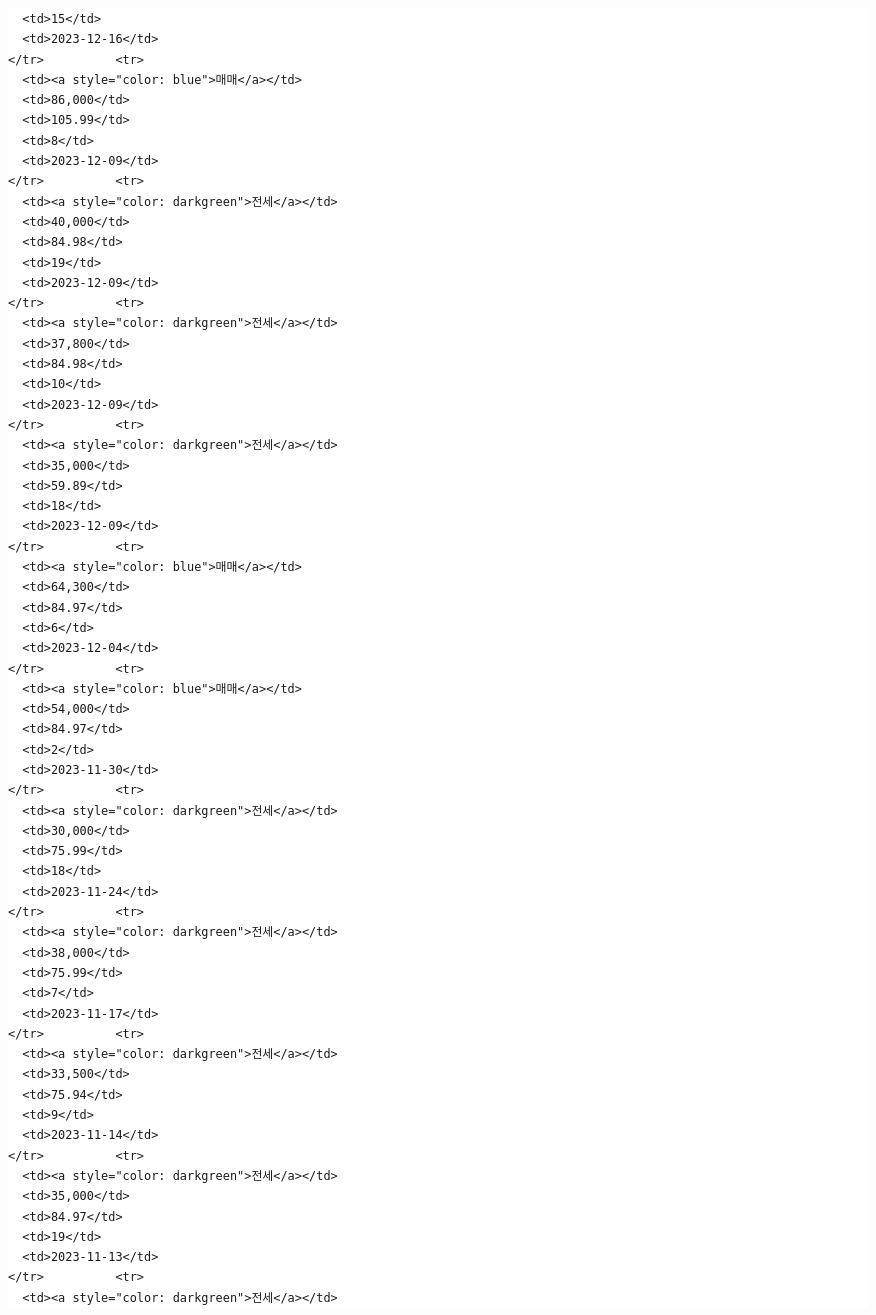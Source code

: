       <td>15</td>
      <td>2023-12-16</td>
    </tr>          <tr>
      <td><a style="color: blue">매매</a></td>
      <td>86,000</td>
      <td>105.99</td>
      <td>8</td>
      <td>2023-12-09</td>
    </tr>          <tr>
      <td><a style="color: darkgreen">전세</a></td>
      <td>40,000</td>
      <td>84.98</td>
      <td>19</td>
      <td>2023-12-09</td>
    </tr>          <tr>
      <td><a style="color: darkgreen">전세</a></td>
      <td>37,800</td>
      <td>84.98</td>
      <td>10</td>
      <td>2023-12-09</td>
    </tr>          <tr>
      <td><a style="color: darkgreen">전세</a></td>
      <td>35,000</td>
      <td>59.89</td>
      <td>18</td>
      <td>2023-12-09</td>
    </tr>          <tr>
      <td><a style="color: blue">매매</a></td>
      <td>64,300</td>
      <td>84.97</td>
      <td>6</td>
      <td>2023-12-04</td>
    </tr>          <tr>
      <td><a style="color: blue">매매</a></td>
      <td>54,000</td>
      <td>84.97</td>
      <td>2</td>
      <td>2023-11-30</td>
    </tr>          <tr>
      <td><a style="color: darkgreen">전세</a></td>
      <td>30,000</td>
      <td>75.99</td>
      <td>18</td>
      <td>2023-11-24</td>
    </tr>          <tr>
      <td><a style="color: darkgreen">전세</a></td>
      <td>38,000</td>
      <td>75.99</td>
      <td>7</td>
      <td>2023-11-17</td>
    </tr>          <tr>
      <td><a style="color: darkgreen">전세</a></td>
      <td>33,500</td>
      <td>75.94</td>
      <td>9</td>
      <td>2023-11-14</td>
    </tr>          <tr>
      <td><a style="color: darkgreen">전세</a></td>
      <td>35,000</td>
      <td>84.97</td>
      <td>19</td>
      <td>2023-11-13</td>
    </tr>          <tr>
      <td><a style="color: darkgreen">전세</a></td>